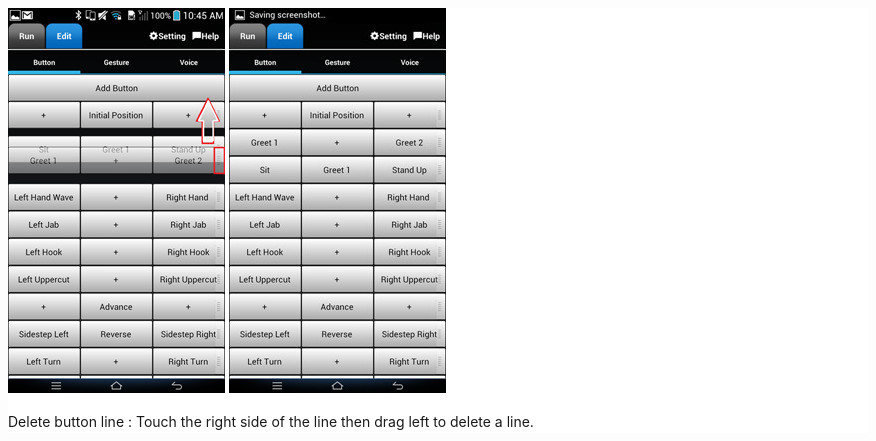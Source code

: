   ![](/assets/images/sw/mobile/mini_app_019.jpg)
  ![](/assets/images/sw/mobile/mini_app_020.jpg)

  Delete button line : Touch the right side of the line then drag left to delete a line.
